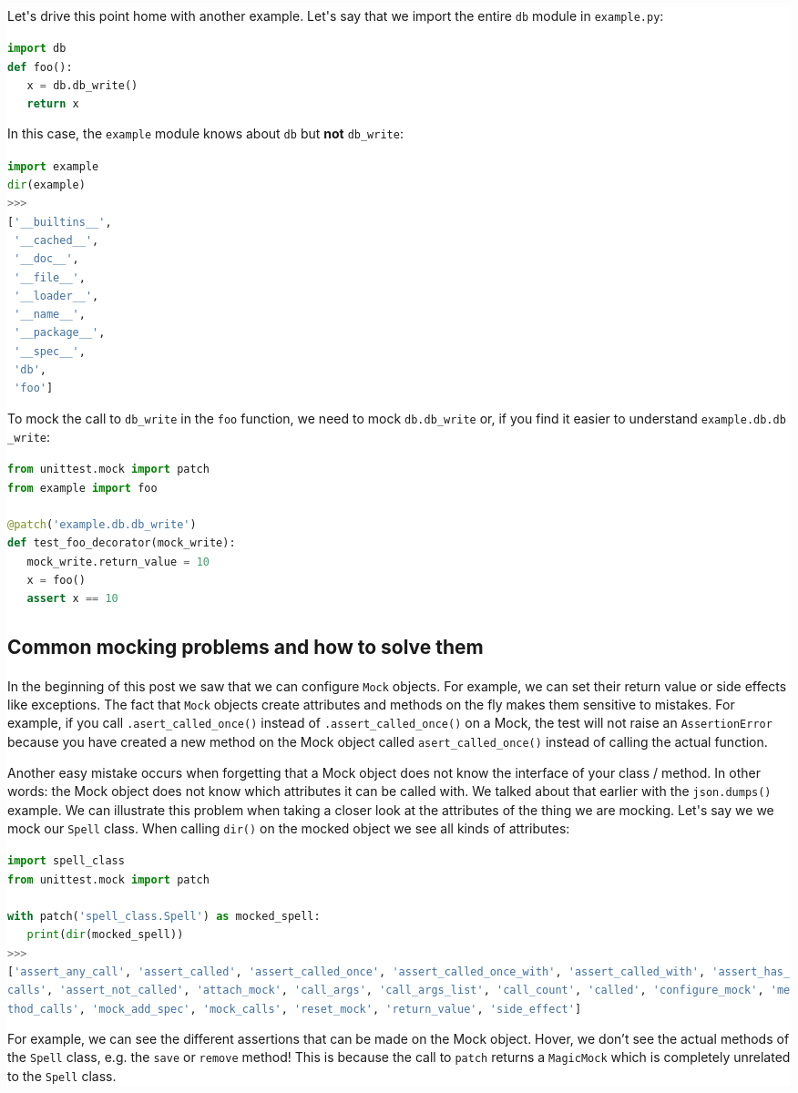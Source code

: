 Let's drive this point home with another example. Let's say that we import the entire `db` module in `example.py`:
```python
import db
def foo():
   x = db.db_write()
   return x
```
In this case, the `example` module knows about `db` but **not** `db_write`:
```python
import example
dir(example)
>>>
['__builtins__',
 '__cached__',
 '__doc__',
 '__file__',
 '__loader__',
 '__name__',
 '__package__',
 '__spec__',
 'db',
 'foo']
```
To mock the call to `db_write` in the `foo` function, we need to mock `db.db_write` or, if you find it easier to understand `example.db.db_write`:
```python
from unittest.mock import patch
from example import foo

@patch('example.db.db_write')
def test_foo_decorator(mock_write):
   mock_write.return_value = 10
   x = foo()
   assert x == 10
```

## Common mocking problems and how to solve them
In the beginning of this post we saw that we can configure `Mock` objects. For example, we can set their return value or side effects like exceptions. The fact that `Mock` objects create attributes and methods on the fly makes them sensitive to mistakes. For example, if you call `.asert_called_once()` instead of `.assert_called_once()` on a Mock, the test will not raise an `AssertionError` because you have created a new method on the Mock object called `asert_called_once()` instead of calling the actual function.

Another easy mistake occurs when forgetting that a Mock object does not know the interface of your class / method. In other words: the Mock object does not know which attributes it can be called with. We talked about that earlier with the `json.dumps()` example. We can illustrate this problem when taking a closer look at the attributes of the thing we are mocking. Let's say we we mock our `Spell` class. When calling `dir()` on the mocked object we see all kinds of attributes:
```python
import spell_class
from unittest.mock import patch

with patch('spell_class.Spell') as mocked_spell:
   print(dir(mocked_spell))
>>>
['assert_any_call', 'assert_called', 'assert_called_once', 'assert_called_once_with', 'assert_called_with', 'assert_has_calls', 'assert_not_called', 'attach_mock', 'call_args', 'call_args_list', 'call_count', 'called', 'configure_mock', 'method_calls', 'mock_add_spec', 'mock_calls', 'reset_mock', 'return_value', 'side_effect']
```
For example, we can see the different assertions that can be made on the Mock object. Hover, we don’t see the actual methods of the `Spell` class, e.g. the `save` or `remove` method! This is because the call to `patch` returns a `MagicMock` which is completely unrelated to the `Spell` class.